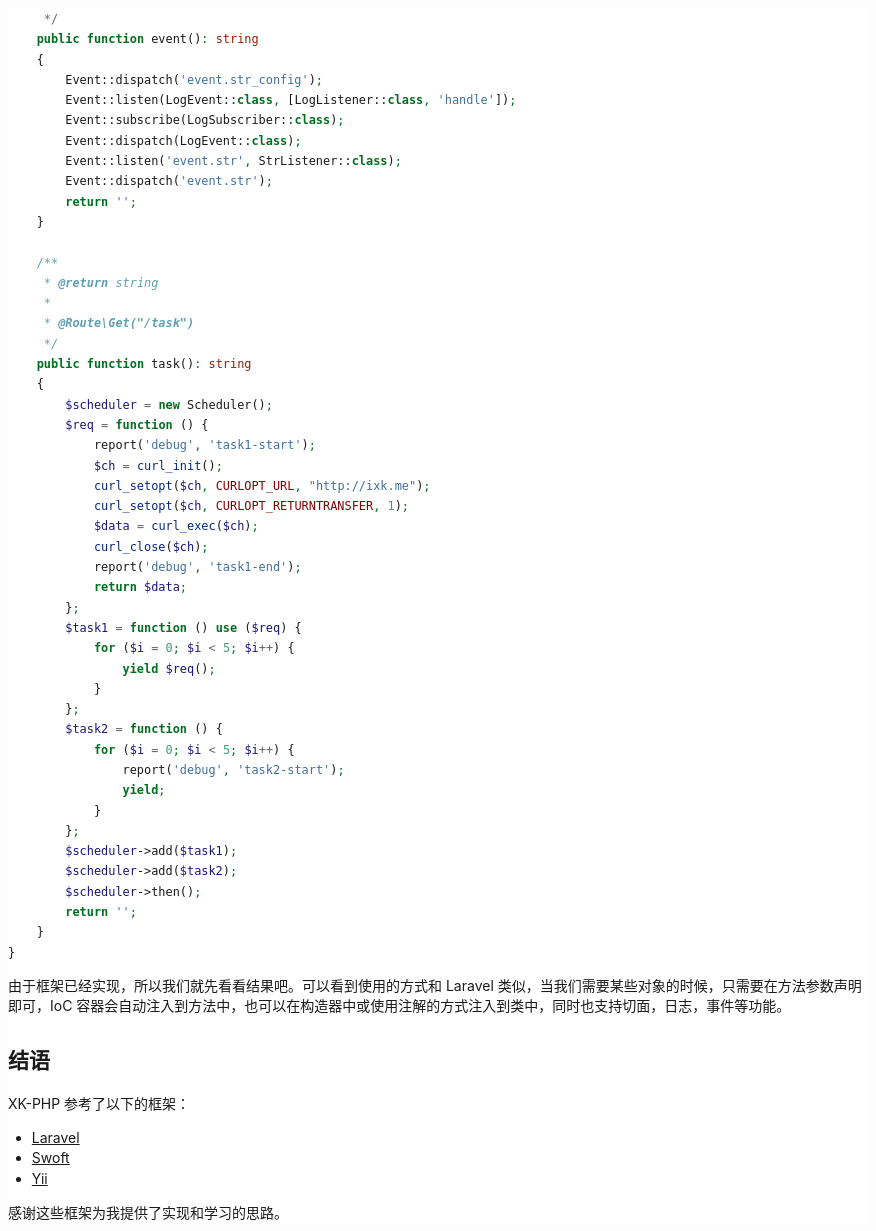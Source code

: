 ```php
     */
    public function event(): string
    {
        Event::dispatch('event.str_config');
        Event::listen(LogEvent::class, [LogListener::class, 'handle']);
        Event::subscribe(LogSubscriber::class);
        Event::dispatch(LogEvent::class);
        Event::listen('event.str', StrListener::class);
        Event::dispatch('event.str');
        return '';
    }

    /**
     * @return string
     *
     * @Route\Get("/task")
     */
    public function task(): string
    {
        $scheduler = new Scheduler();
        $req = function () {
            report('debug', 'task1-start');
            $ch = curl_init();
            curl_setopt($ch, CURLOPT_URL, "http://ixk.me");
            curl_setopt($ch, CURLOPT_RETURNTRANSFER, 1);
            $data = curl_exec($ch);
            curl_close($ch);
            report('debug', 'task1-end');
            return $data;
        };
        $task1 = function () use ($req) {
            for ($i = 0; $i < 5; $i++) {
                yield $req();
            }
        };
        $task2 = function () {
            for ($i = 0; $i < 5; $i++) {
                report('debug', 'task2-start');
                yield;
            }
        };
        $scheduler->add($task1);
        $scheduler->add($task2);
        $scheduler->then();
        return '';
    }
}
```

由于框架已经实现，所以我们就先看看结果吧。可以看到使用的方式和 Laravel 类似，当我们需要某些对象的时候，只需要在方法参数声明即可，IoC 容器会自动注入到方法中，也可以在构造器中或使用注解的方式注入到类中，同时也支持切面，日志，事件等功能。

## 结语

XK-PHP 参考了以下的框架：

- [Laravel](https://laravel.com/)
- [Swoft](https://www.swoft.org/)
- [Yii](https://www.yiiframework.com/)

感谢这些框架为我提供了实现和学习的思路。
